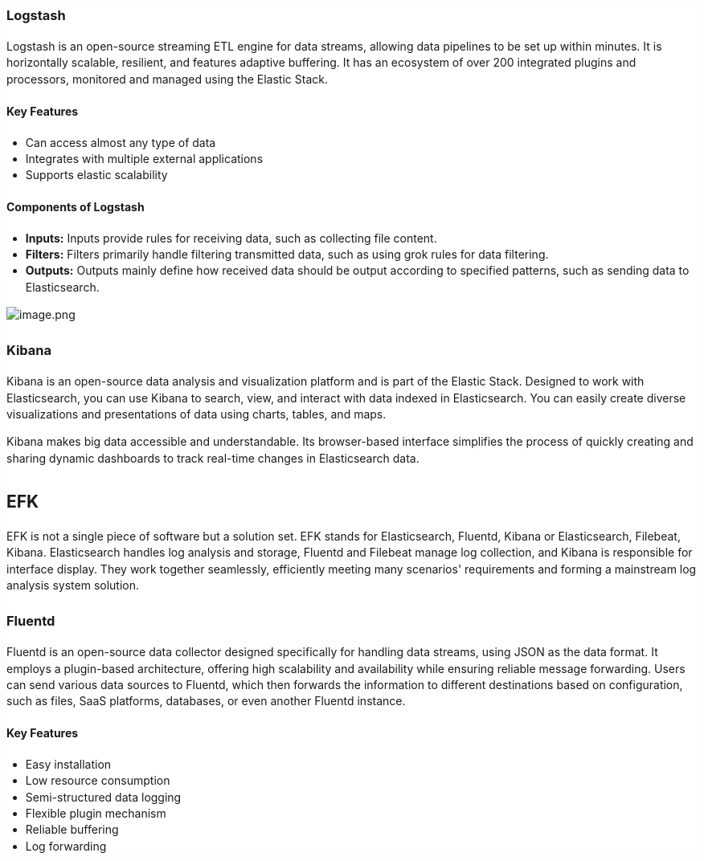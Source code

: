 ### Logstash

Logstash is an open-source streaming ETL engine for data streams, allowing data pipelines to be set up within minutes. It is horizontally scalable, resilient, and features adaptive buffering. It has an ecosystem of over 200 integrated plugins and processors, monitored and managed using the Elastic Stack.

#### Key Features

- Can access almost any type of data
- Integrates with multiple external applications
- Supports elastic scalability

#### Components of Logstash

- **Inputs:** Inputs provide rules for receiving data, such as collecting file content.
- **Filters:** Filters primarily handle filtering transmitted data, such as using grok rules for data filtering.
- **Outputs:** Outputs mainly define how received data should be output according to specified patterns, such as sending data to Elasticsearch.

![image.png](../images/guance-elk-efk-2.png)

### Kibana

Kibana is an open-source data analysis and visualization platform and is part of the Elastic Stack. Designed to work with Elasticsearch, you can use Kibana to search, view, and interact with data indexed in Elasticsearch. You can easily create diverse visualizations and presentations of data using charts, tables, and maps.

Kibana makes big data accessible and understandable. Its browser-based interface simplifies the process of quickly creating and sharing dynamic dashboards to track real-time changes in Elasticsearch data.

## EFK

EFK is not a single piece of software but a solution set. EFK stands for Elasticsearch, Fluentd, Kibana or Elasticsearch, Filebeat, Kibana. Elasticsearch handles log analysis and storage, Fluentd and Filebeat manage log collection, and Kibana is responsible for interface display. They work together seamlessly, efficiently meeting many scenarios' requirements and forming a mainstream log analysis system solution.

### Fluentd

Fluentd is an open-source data collector designed specifically for handling data streams, using JSON as the data format. It employs a plugin-based architecture, offering high scalability and availability while ensuring reliable message forwarding. Users can send various data sources to Fluentd, which then forwards the information to different destinations based on configuration, such as files, SaaS platforms, databases, or even another Fluentd instance.

#### Key Features

- Easy installation
- Low resource consumption
- Semi-structured data logging
- Flexible plugin mechanism
- Reliable buffering
- Log forwarding
